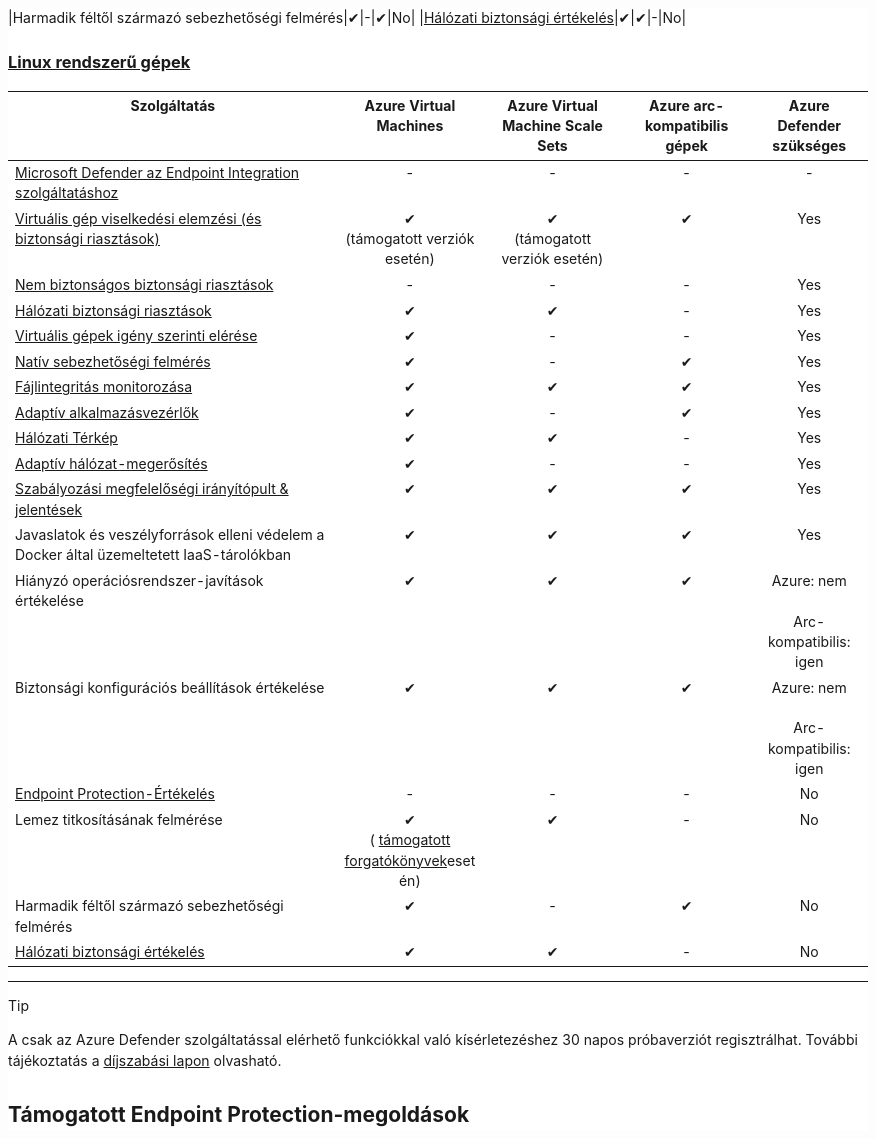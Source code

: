 |Harmadik féltől származó sebezhetőségi felmérés|✔|-|✔|No|
|[Hálózati biztonsági értékelés](security-center-network-recommendations.md)|✔|✔|-|No|


### <a name="linux-machines"></a>[**Linux rendszerű gépek**](#tab/features-linux)

|**Szolgáltatás**|**Azure Virtual Machines**|**Azure Virtual Machine Scale Sets**|**Azure arc-kompatibilis gépek**|**Azure Defender szükséges**
|----|:----:|:----:|:----:|:----:|
|[Microsoft Defender az Endpoint Integration szolgáltatáshoz](security-center-wdatp.md)|-|-|-|-|
|[Virtuális gép viselkedési elemzési (és biztonsági riasztások)](./azure-defender.md)|✔</br>(támogatott verziók esetén)|✔</br>(támogatott verziók esetén)|✔|Yes|
|[Nem biztonságos biztonsági riasztások](alerts-reference.md#alerts-windows)|-|-|-|Yes|
|[Hálózati biztonsági riasztások](other-threat-protections.md#network-layer)|✔|✔|-|Yes|
|[Virtuális gépek igény szerinti elérése](security-center-just-in-time.md)|✔|-|-|Yes|
|[Natív sebezhetőségi felmérés](deploy-vulnerability-assessment-vm.md#overview-of-the-integrated-vulnerability-scanner)|✔|-|✔|Yes|
|[Fájlintegritás monitorozása](security-center-file-integrity-monitoring.md)|✔|✔|✔|Yes|
|[Adaptív alkalmazásvezérlők](security-center-adaptive-application.md)|✔|-|✔|Yes|
|[Hálózati Térkép](security-center-network-recommendations.md#network-map)|✔|✔|-|Yes|
|[Adaptív hálózat-megerősítés](security-center-adaptive-network-hardening.md)|✔|-|-|Yes|
|[Szabályozási megfelelőségi irányítópult & jelentések](security-center-compliance-dashboard.md)|✔|✔|✔|Yes|
|Javaslatok és veszélyforrások elleni védelem a Docker által üzemeltetett IaaS-tárolókban|✔|✔|✔|Yes|
|Hiányzó operációsrendszer-javítások értékelése|✔|✔|✔|Azure: nem<br><br>Arc-kompatibilis: igen|
|Biztonsági konfigurációs beállítások értékelése|✔|✔|✔|Azure: nem<br><br>Arc-kompatibilis: igen|
|[Endpoint Protection-Értékelés](security-center-services.md#supported-endpoint-protection-solutions-)|-|-|-|No|
|Lemez titkosításának felmérése|✔</br>( [támogatott forgatókönyvek](../virtual-machines/windows/disk-encryption-windows.md#unsupported-scenarios)esetén)|✔|-|No|
|Harmadik féltől származó sebezhetőségi felmérés|✔|-|✔|No|
|[Hálózati biztonsági értékelés](security-center-network-recommendations.md)|✔|✔|-|No|

--- 


> [!TIP]
>A csak az Azure Defender szolgáltatással elérhető funkciókkal való kísérletezéshez 30 napos próbaverziót regisztrálhat. További tájékoztatás a [díjszabási lapon](https://azure.microsoft.com/pricing/details/security-center/) olvasható.


## <a name="supported-endpoint-protection-solutions"></a>Támogatott Endpoint Protection-megoldások <a name="endpoint-supported"></a>

